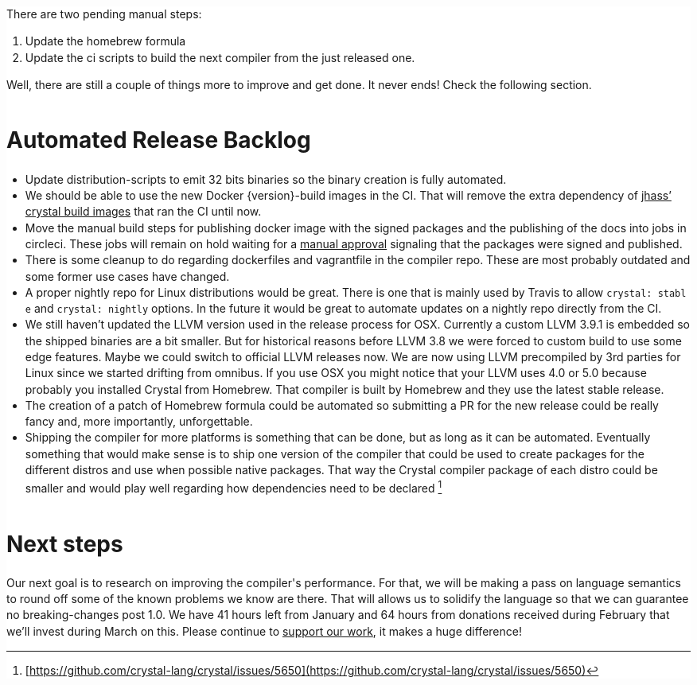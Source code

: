 There are two pending manual steps:

1. Update the homebrew formula
2. Update the ci scripts to build the next compiler from the just released one.

Well, there are still a couple of things more to improve and get done. It never ends! Check the following section.

# Automated Release Backlog

* Update distribution-scripts to emit 32 bits binaries so the binary creation is fully automated.
* We should be able to use the new Docker {version}-build images in the CI. That will remove the extra dependency of [jhass’ crystal build images](https://github.com/jhass/crystal-build-docker) that ran the CI until now.
* Move the manual build steps for publishing docker image with the signed packages and the publishing of the docs into jobs in circleci. These jobs will remain on hold waiting for a [manual approval](https://circleci.com/blog/manual-job-approval-and-scheduled-workflow-runs/) signaling that the packages were signed and published.
* There is some cleanup to do regarding dockerfiles and vagrantfile in the compiler repo. These are most probably outdated and some former use cases have changed.
* A proper nightly repo for Linux distributions would be great. There is one that is mainly used by Travis to allow `crystal: stable` and `crystal: nightly` options. In the future it would be great to automate updates on a nightly repo directly from the CI.
* We still haven’t updated the LLVM version used in the release process for OSX. Currently a custom LLVM 3.9.1 is embedded so the shipped binaries are a bit smaller. But for historical reasons before LLVM 3.8 we were forced to custom build to use some edge features. Maybe we could switch to official LLVM releases now. We are now using LLVM precompiled by 3rd parties for Linux since we started drifting from omnibus. If you use OSX you might notice that your LLVM uses 4.0 or 5.0 because probably you installed Crystal from Homebrew. That compiler is built by Homebrew and they use the latest stable release.
* The creation of a patch of Homebrew formula could be automated so submitting a PR for the new release could be really fancy and, more importantly, unforgettable.
* Shipping the compiler for more platforms is something that can be done, but as long as it can be automated. Eventually something that would make sense is to ship one version of the compiler that could be used to create packages for the different distros and use when possible native packages. That way the Crystal compiler package of each distro could be smaller and would play well regarding how dependencies need to be declared [^distro-deps]

# Next steps

Our next goal is to research on improving the compiler's performance. For that, we will be making a pass on language semantics to round off some of the known problems we know are there. That will allows us to solidify the language so that we can guarantee no breaking-changes post 1.0.
We have 41 hours left from January and 64 hours from donations received during February that we’ll invest during March on this. Please continue to [support our work](https://salt.bountysource.com/teams/crystal-lang), it makes a huge difference!

[^update-ruby]: the Ruby versions available in OSX CircleCI VMs are limited. Installing & building a specific Ruby version takes some time [https://discuss.circleci.com/t/cache-of-installed-ruby/19606](https://discuss.circleci.com/t/cache-of-installed-ruby/19606)
[^distro-deps]: [https://github.com/crystal-lang/crystal/issues/5650](https://github.com/crystal-lang/crystal/issues/5650)

